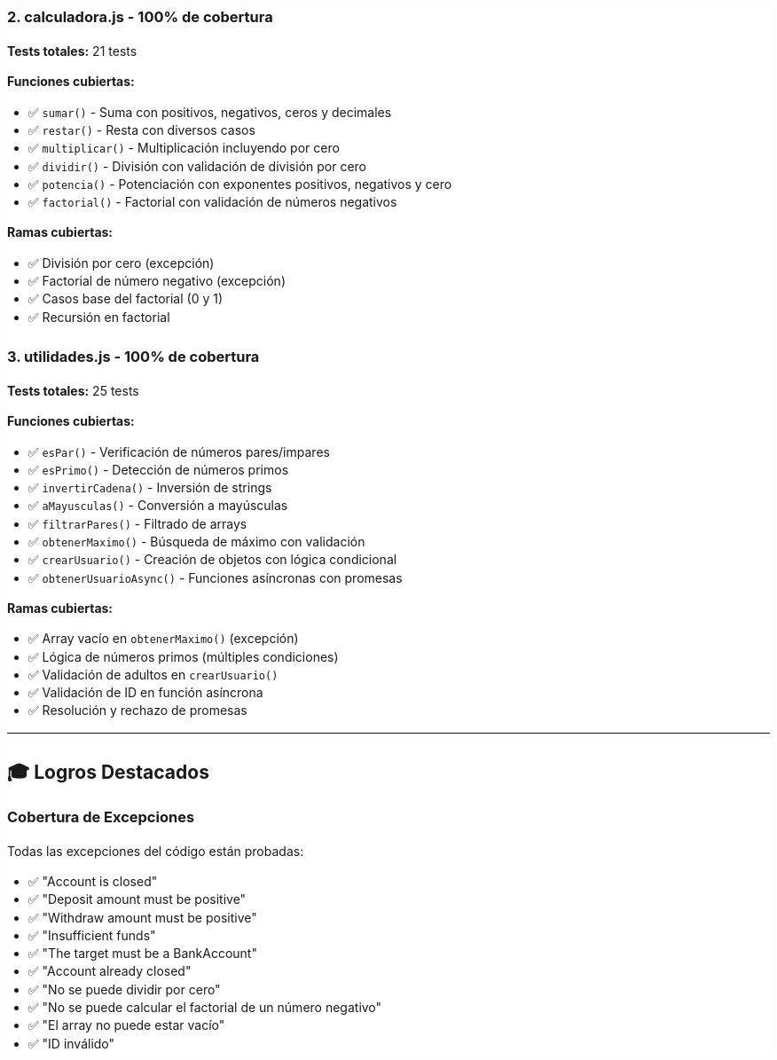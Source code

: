 ### 2. calculadora.js - 100% de cobertura

**Tests totales:** 21 tests

**Funciones cubiertas:**
- ✅ `sumar()` - Suma con positivos, negativos, ceros y decimales
- ✅ `restar()` - Resta con diversos casos
- ✅ `multiplicar()` - Multiplicación incluyendo por cero
- ✅ `dividir()` - División con validación de división por cero
- ✅ `potencia()` - Potenciación con exponentes positivos, negativos y cero
- ✅ `factorial()` - Factorial con validación de números negativos

**Ramas cubiertas:**
- ✅ División por cero (excepción)
- ✅ Factorial de número negativo (excepción)
- ✅ Casos base del factorial (0 y 1)
- ✅ Recursión en factorial

### 3. utilidades.js - 100% de cobertura

**Tests totales:** 25 tests

**Funciones cubiertas:**
- ✅ `esPar()` - Verificación de números pares/impares
- ✅ `esPrimo()` - Detección de números primos
- ✅ `invertirCadena()` - Inversión de strings
- ✅ `aMayusculas()` - Conversión a mayúsculas
- ✅ `filtrarPares()` - Filtrado de arrays
- ✅ `obtenerMaximo()` - Búsqueda de máximo con validación
- ✅ `crearUsuario()` - Creación de objetos con lógica condicional
- ✅ `obtenerUsuarioAsync()` - Funciones asíncronas con promesas

**Ramas cubiertas:**
- ✅ Array vacío en `obtenerMaximo()` (excepción)
- ✅ Lógica de números primos (múltiples condiciones)
- ✅ Validación de adultos en `crearUsuario()`
- ✅ Validación de ID en función asíncrona
- ✅ Resolución y rechazo de promesas

---

## 🎓 Logros Destacados

### Cobertura de Excepciones
Todas las excepciones del código están probadas:
- ✅ "Account is closed"
- ✅ "Deposit amount must be positive"
- ✅ "Withdraw amount must be positive"
- ✅ "Insufficient funds"
- ✅ "The target must be a BankAccount"
- ✅ "Account already closed"
- ✅ "No se puede dividir por cero"
- ✅ "No se puede calcular el factorial de un número negativo"
- ✅ "El array no puede estar vacío"
- ✅ "ID inválido"
